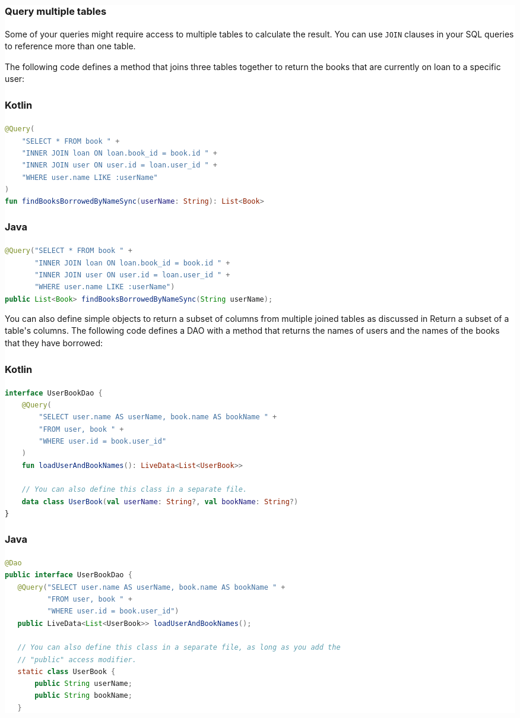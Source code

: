 ### Query multiple tables

Some of your queries might require access to multiple tables to calculate the result. You can use `JOIN` clauses in your SQL queries to reference more than one table.

The following code defines a method that joins three tables together to return the books that are currently on loan to a specific user:

### Kotlin

```kotlin
@Query(
    "SELECT * FROM book " +
    "INNER JOIN loan ON loan.book_id = book.id " +
    "INNER JOIN user ON user.id = loan.user_id " +
    "WHERE user.name LIKE :userName"
)
fun findBooksBorrowedByNameSync(userName: String): List<Book>
```

### Java

```java
@Query("SELECT * FROM book " +
       "INNER JOIN loan ON loan.book_id = book.id " +
       "INNER JOIN user ON user.id = loan.user_id " +
       "WHERE user.name LIKE :userName")
public List<Book> findBooksBorrowedByNameSync(String userName);
```

You can also define simple objects to return a subset of columns from multiple joined tables as discussed in Return a subset of a table's columns. The following code defines a DAO with a method that returns the names of users and the names of the books that they have borrowed:

### Kotlin

```kotlin
interface UserBookDao {
    @Query(
        "SELECT user.name AS userName, book.name AS bookName " +
        "FROM user, book " +
        "WHERE user.id = book.user_id"
    )
    fun loadUserAndBookNames(): LiveData<List<UserBook>>

    // You can also define this class in a separate file.
    data class UserBook(val userName: String?, val bookName: String?)
}
```

### Java

```java
@Dao
public interface UserBookDao {
   @Query("SELECT user.name AS userName, book.name AS bookName " +
          "FROM user, book " +
          "WHERE user.id = book.user_id")
   public LiveData<List<UserBook>> loadUserAndBookNames();

   // You can also define this class in a separate file, as long as you add the
   // "public" access modifier.
   static class UserBook {
       public String userName;
       public String bookName;
   }
```